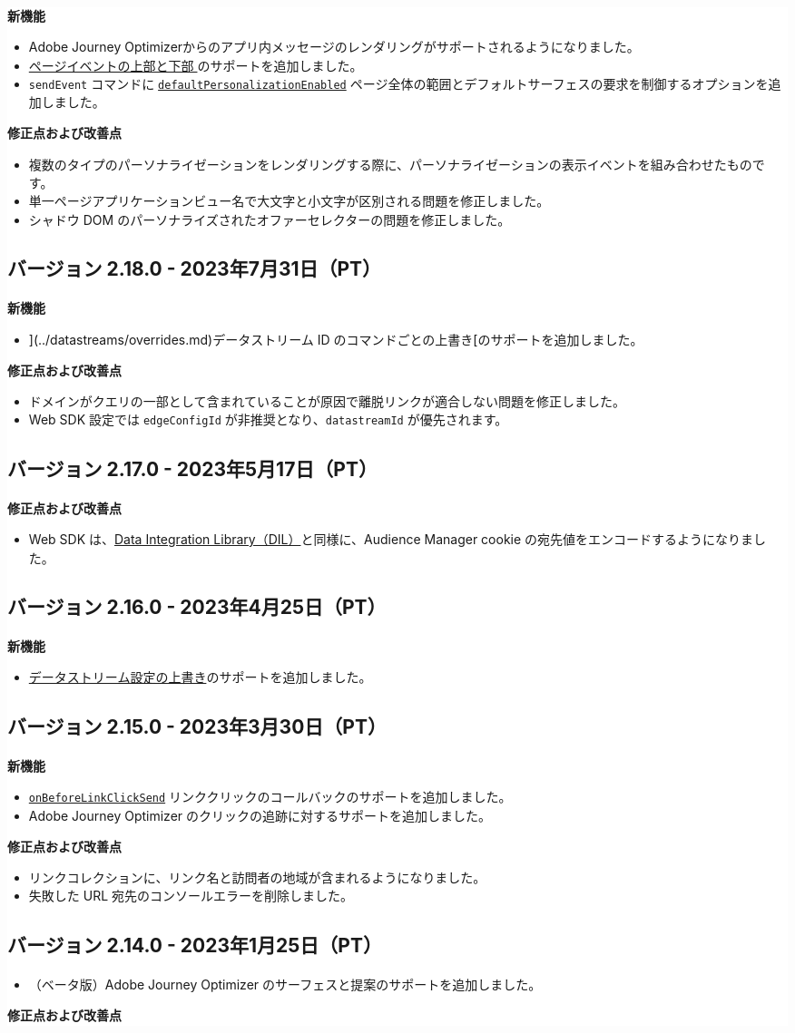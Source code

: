 **新機能**

- Adobe Journey Optimizerからのアプリ内メッセージのレンダリングがサポートされるようになりました。
- [ ページイベントの上部と下部 ](use-cases/top-bottom-page-events.md) のサポートを追加しました。
- `sendEvent` コマンドに [`defaultPersonalizationEnabled`](commands/sendevent/personalization.md) ページ全体の範囲とデフォルトサーフェスの要求を制御するオプションを追加しました。

**修正点および改善点**

- 複数のタイプのパーソナライゼーションをレンダリングする際に、パーソナライゼーションの表示イベントを組み合わせたものです。
- 単一ページアプリケーションビュー名で大文字と小文字が区別される問題を修正しました。
- シャドウ DOM のパーソナライズされたオファーセレクターの問題を修正しました。

## バージョン 2.18.0 - 2023年7月31日（PT）

**新機能**

- ](../datastreams/overrides.md)データストリーム ID のコマンドごとの上書き[のサポートを追加しました。

**修正点および改善点**

- ドメインがクエリの一部として含まれていることが原因で離脱リンクが適合しない問題を修正しました。
- Web SDK 設定では `edgeConfigId` が非推奨となり、`datastreamId` が優先されます。

## バージョン 2.17.0 - 2023年5月17日（PT）

**修正点および改善点**

- Web SDK は、[Data Integration Library（DIL）](https://experienceleague.adobe.com/docs/audience-manager/user-guide/dil-api/dil-overview.html?lang=ja)と同様に、Audience Manager cookie の宛先値をエンコードするようになりました。

## バージョン 2.16.0 - 2023年4月25日（PT）

**新機能**

- [データストリーム設定の上書き](../datastreams/overrides.md)のサポートを追加しました。

## バージョン 2.15.0 - 2023年3月30日（PT）

**新機能**

- [`onBeforeLinkClickSend`](/help/web-sdk/commands/configure/onbeforelinkclicksend.md) リンククリックのコールバックのサポートを追加しました。
- Adobe Journey Optimizer のクリックの追跡に対するサポートを追加しました。

**修正点および改善点**

- リンクコレクションに、リンク名と訪問者の地域が含まれるようになりました。
- 失敗した URL 宛先のコンソールエラーを削除しました。

## バージョン 2.14.0 - 2023年1月25日（PT）

- （ベータ版）Adobe Journey Optimizer のサーフェスと提案のサポートを追加しました。

**修正点および改善点**
